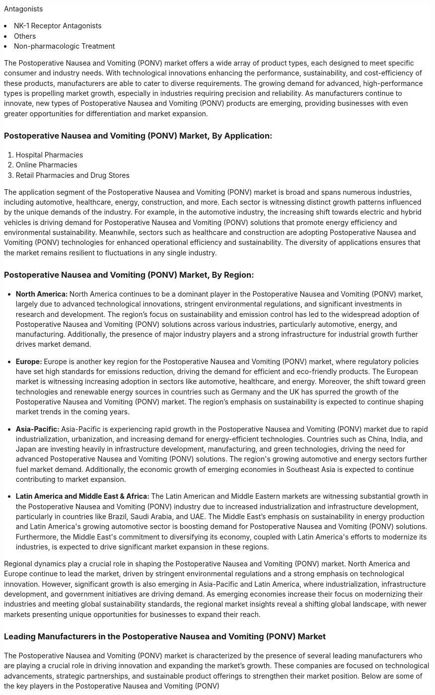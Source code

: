 Antagonists<li> NK-1 Receptor Antagonists<li> Others<li> Non-pharmacologic Treatment</li></ol><p>The Postoperative Nausea and Vomiting (PONV) market offers a wide array of product types, each designed to meet specific consumer and industry needs. With technological innovations enhancing the performance, sustainability, and cost-efficiency of these products, manufacturers are able to cater to diverse requirements. The growing demand for advanced, high-performance types is propelling market growth, especially in industries requiring precision and reliability. As manufacturers continue to innovate, new types of Postoperative Nausea and Vomiting (PONV) products are emerging, providing businesses with even greater opportunities for differentiation and market expansion.</p><h3>Postoperative Nausea and Vomiting (PONV) Market,&nbsp;By Application:</h3><ol><li>Hospital Pharmacies<li> Online Pharmacies<li> Retail Pharmacies and Drug Stores</li></ol><p>The application segment of the Postoperative Nausea and Vomiting (PONV) market is broad and spans numerous industries, including automotive, healthcare, energy, construction, and more. Each sector is witnessing distinct growth patterns influenced by the unique demands of the industry. For example, in the automotive industry, the increasing shift towards electric and hybrid vehicles is driving demand for Postoperative Nausea and Vomiting (PONV) solutions that promote energy efficiency and environmental sustainability. Meanwhile, sectors such as healthcare and construction are adopting Postoperative Nausea and Vomiting (PONV) technologies for enhanced operational efficiency and sustainability. The diversity of applications ensures that the market remains resilient to fluctuations in any single industry.</p><h3>Postoperative Nausea and Vomiting (PONV) Market, By Region:</h3><ul><li><p><strong>North America:&nbsp;</strong>North America continues to be a dominant player in the Postoperative Nausea and Vomiting (PONV) market, largely due to advanced technological innovations, stringent environmental regulations, and significant investments in research and development. The region&rsquo;s focus on sustainability and emission control has led to the widespread adoption of Postoperative Nausea and Vomiting (PONV) solutions across various industries, particularly automotive, energy, and manufacturing. Additionally, the presence of major industry players and a strong infrastructure for industrial growth further drives market demand.</p></li><li><p><strong><strong>Europe:&nbsp;</strong></strong>Europe is another key region for the Postoperative Nausea and Vomiting (PONV) market, where regulatory policies have set high standards for emissions reduction, driving the demand for efficient and eco-friendly products. The European market is witnessing increasing adoption in sectors like automotive, healthcare, and energy. Moreover, the shift toward green technologies and renewable energy sources in countries such as Germany and the UK has spurred the growth of the Postoperative Nausea and Vomiting (PONV) market. The region&rsquo;s emphasis on sustainability is expected to continue shaping market trends in the coming years.</p></li><li><p><strong><strong>Asia-Pacific:&nbsp;</strong></strong>Asia-Pacific is experiencing rapid growth in the Postoperative Nausea and Vomiting (PONV) market due to rapid industrialization, urbanization, and increasing demand for energy-efficient technologies. Countries such as China, India, and Japan are investing heavily in infrastructure development, manufacturing, and green technologies, driving the need for advanced Postoperative Nausea and Vomiting (PONV) solutions. The region's growing automotive and energy sectors further fuel market demand. Additionally, the economic growth of emerging economies in Southeast Asia is expected to continue contributing to market expansion.</p></li><li><p><strong><strong>Latin America and Middle East &amp; Africa:&nbsp;</strong></strong>The Latin American and Middle Eastern markets are witnessing substantial growth in the Postoperative Nausea and Vomiting (PONV) industry due to increased industrialization and infrastructure development, particularly in countries like Brazil, Saudi Arabia, and UAE. The Middle East&rsquo;s emphasis on sustainability in energy production and Latin America's growing automotive sector is boosting demand for Postoperative Nausea and Vomiting (PONV) solutions. Furthermore, the Middle East's commitment to diversifying its economy, coupled with Latin America's efforts to modernize its industries, is expected to drive significant market expansion in these regions.</p></li></ul><p>Regional dynamics play a crucial role in shaping the Postoperative Nausea and Vomiting (PONV) market. North America and Europe continue to lead the market, driven by stringent environmental regulations and a strong emphasis on technological innovation. However, significant growth is also emerging in Asia-Pacific and Latin America, where industrialization, infrastructure development, and government initiatives are driving demand. As emerging economies increase their focus on modernizing their industries and meeting global sustainability standards, the regional market insights reveal a shifting global landscape, with newer markets presenting unique opportunities for businesses to expand their reach.</p><h3><strong>Leading Manufacturers in the Postoperative Nausea and Vomiting (PONV) Market</strong></h3><p>The Postoperative Nausea and Vomiting (PONV) market is characterized by the presence of several leading manufacturers who are playing a crucial role in driving innovation and expanding the market&rsquo;s growth. These companies are focused on technological advancements, strategic partnerships, and sustainable product offerings to strengthen their market position. Below are some of the key players in the Postoperative Nausea and Vomiting (PONV)